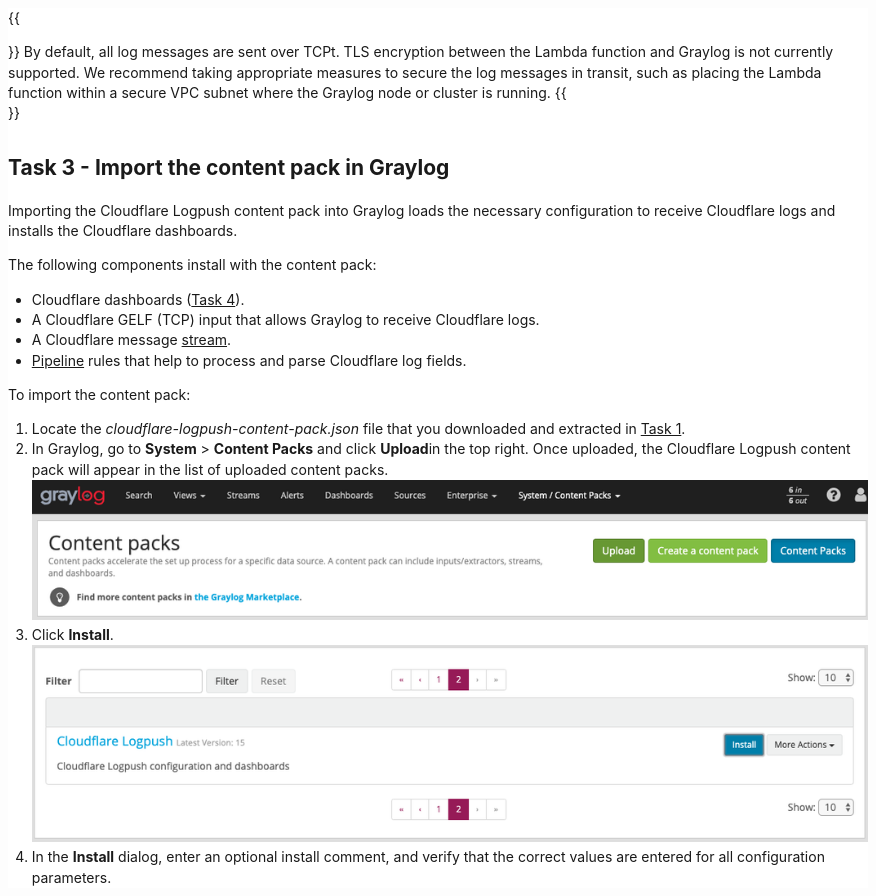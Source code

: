 {{<Aside type="note" header="Note">}}
By default, all log messages are sent over TCPt. TLS encryption between the
Lambda function and Graylog is not currently supported. We recommend taking
appropriate measures to secure the log messages in transit, such as placing
the Lambda function within a secure VPC subnet where the Graylog node or
cluster is running.
{{</Aside>}}

## Task 3 - Import the content pack in Graylog

Importing the Cloudflare Logpush content pack into Graylog loads the
necessary configuration to receive Cloudflare logs and installs the
Cloudflare dashboards.

The following components install with the content pack:

- Cloudflare dashboards ([Task 4](#task4)).
- A Cloudflare GELF (TCP) input that allows Graylog to receive Cloudflare logs.
- A Cloudflare message [stream](https://docs.graylog.org/en/3.1/pages/streams.html).
- [Pipeline](https://docs.graylog.org/en/3.1/pages/pipelines/pipelines.html) rules that help to process and parse Cloudflare log fields.

To import the content pack:

1.  Locate the _cloudflare-logpush-content-pack.json_ file that you downloaded and extracted in [Task 1](#task1).
2.  In Graylog, go to **System** > **Content Packs** and click **Upload**in the top right. Once uploaded, the Cloudflare Logpush content pack will appear in the list of uploaded content packs.
    ![Graylog content packs](../../../static/images/graylog/screenshots/graylog-content-packs.png)
3.  Click **Install**.
    ![Graylog content packs uploaded](../../../static/images/graylog/screenshots/graylog-content-packs-uploaded.png)
4.  In the **Install** dialog, enter an optional install comment, and verify that the correct values are entered for all configuration parameters.
